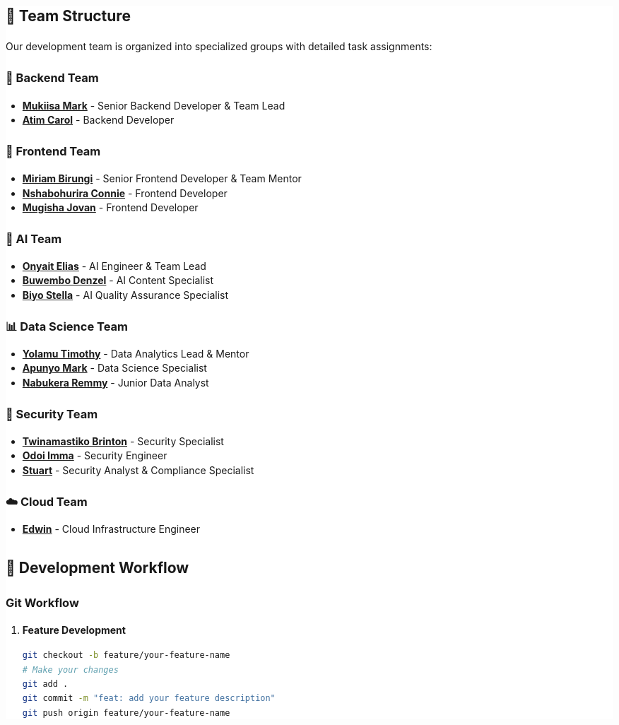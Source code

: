 ```
```

## 👥 Team Structure

Our development team is organized into specialized groups with detailed task assignments:

### 🔧 Backend Team
- **[Mukiisa Mark](./team-task-distribution/backend/mukiisa-mark.md)** - Senior Backend Developer & Team Lead
- **[Atim Carol](./team-task-distribution/backend/atim-carol.md)** - Backend Developer

### 🎨 Frontend Team
- **[Miriam Birungi](./team-task-distribution/frontend/miriam-birungi.md)** - Senior Frontend Developer & Team Mentor
- **[Nshabohurira Connie](./team-task-distribution/frontend/nshabohurira-connie.md)** - Frontend Developer
- **[Mugisha Jovan](./team-task-distribution/frontend/mugisha-jovan.md)** - Frontend Developer

### 🤖 AI Team
- **[Onyait Elias](./team-task-distribution/ai-team/onyait-elias.md)** - AI Engineer & Team Lead
- **[Buwembo Denzel](./team-task-distribution/ai-team/buwembo-denzel.md)** - AI Content Specialist
- **[Biyo Stella](./team-task-distribution/ai-team/biyo-stella.md)** - AI Quality Assurance Specialist

### 📊 Data Science Team
- **[Yolamu Timothy](./team-task-distribution/data-science/yolamu-timothy.md)** - Data Analytics Lead & Mentor
- **[Apunyo Mark](./team-task-distribution/data-science/apunyo-mark.md)** - Data Science Specialist
- **[Nabukera Remmy](./team-task-distribution/data-science/nabukera-remmy.md)** - Junior Data Analyst

### 🔐 Security Team
- **[Twinamastiko Brinton](./team-task-distribution/security/twinamastiko-brinton.md)** - Security Specialist
- **[Odoi Imma](./team-task-distribution/security/odoi-imma.md)** - Security Engineer
- **[Stuart](./team-task-distribution/security/stuart.md)** - Security Analyst & Compliance Specialist

### ☁️ Cloud Team
- **[Edwin](./team-task-distribution/cloud/edwin.md)** - Cloud Infrastructure Engineer

## 🔄 Development Workflow

### Git Workflow

1. **Feature Development**
   ```bash
   git checkout -b feature/your-feature-name
   # Make your changes
   git add .
   git commit -m "feat: add your feature description"
   git push origin feature/your-feature-name
   ```
